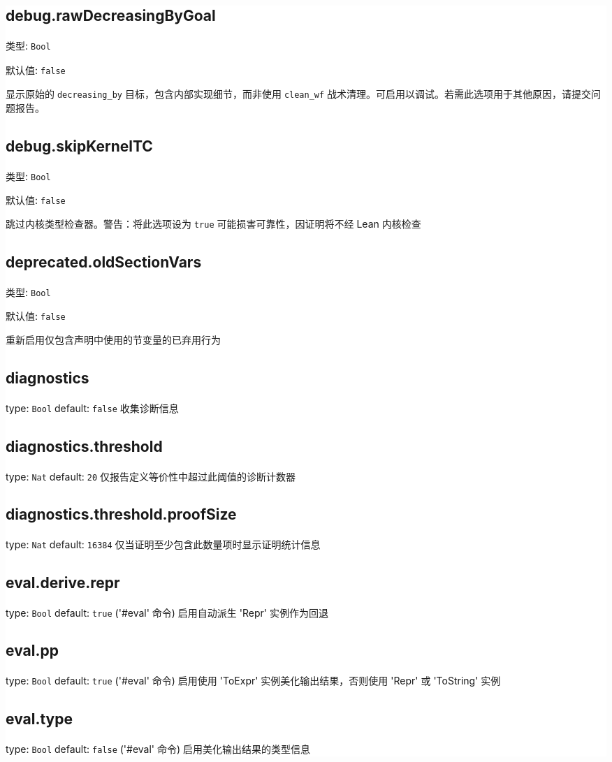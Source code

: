 ## debug.rawDecreasingByGoal
类型: `Bool`

默认值: `false`

显示原始的 `decreasing_by` 目标，包含内部实现细节，而非使用 `clean_wf` 战术清理。可启用以调试。若需此选项用于其他原因，请提交问题报告。

## debug.skipKernelTC
类型: `Bool`

默认值: `false`

跳过内核类型检查器。警告：将此选项设为 `true` 可能损害可靠性，因证明将不经 Lean 内核检查

## deprecated.oldSectionVars
类型: `Bool`

默认值: `false`

重新启用仅包含声明中使用的节变量的已弃用行为

## diagnostics
type: `Bool`
default: `false`
收集诊断信息

## diagnostics.threshold
type: `Nat`
default: `20`
仅报告定义等价性中超过此阈值的诊断计数器

## diagnostics.threshold.proofSize
type: `Nat`
default: `16384`
仅当证明至少包含此数量项时显示证明统计信息

## eval.derive.repr
type: `Bool`
default: `true`
('#eval' 命令) 启用自动派生 'Repr' 实例作为回退

## eval.pp
type: `Bool`
default: `true`
('#eval' 命令) 启用使用 'ToExpr' 实例美化输出结果，否则使用 'Repr' 或 'ToString' 实例

## eval.type
type: `Bool`
default: `false`
('#eval' 命令) 启用美化输出结果的类型信息
